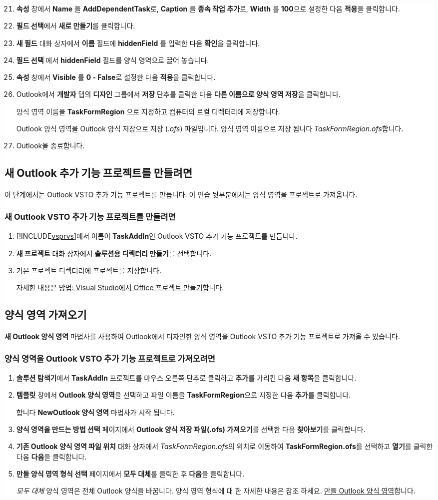 21. **속성** 창에서 **Name** 을 **AddDependentTask**로, **Caption** 을 **종속 작업 추가**로, **Width** 를 **100**으로 설정한 다음 **적용**을 클릭합니다.

22. **필드 선택**에서 **새로 만들기**를 클릭합니다.

23. **새 필드** 대화 상자에서 **이름** 필드에 **hiddenField** 를 입력한 다음 **확인**을 클릭합니다.

24. **필드 선택** 에서 **hiddenField** 필드를 양식 영역으로 끌어 놓습니다.

25. **속성** 창에서 **Visible** 를 **0 - False**로 설정한 다음 **적용**을 클릭합니다.

26. Outlook에서 **개발자** 탭의 **디자인** 그룹에서 **저장** 단추를 클릭한 다음 **다른 이름으로 양식 영역 저장**을 클릭합니다.

     양식 영역 이름을 **TaskFormRegion** 으로 지정하고 컴퓨터의 로컬 디렉터리에 저장합니다.

     Outlook 양식 영역을 Outlook 양식 저장으로 저장 (*.ofs*) 파일입니다. 양식 영역 이름으로 저장 됩니다 *TaskFormRegion.ofs*합니다.

27. Outlook을 종료합니다.

## <a name="create-a-new-outlook-add-in-project"></a>새 Outlook 추가 기능 프로젝트를 만들려면
 이 단계에서는 Outlook VSTO 추가 기능 프로젝트를 만듭니다. 이 연습 뒷부분에서는 양식 영역을 프로젝트로 가져옵니다.

### <a name="to-create-a-new-outlook-vsto-add-in-project"></a>새 Outlook VSTO 추가 기능 프로젝트를 만들려면

1. [!INCLUDE[vsprvs](../sharepoint/includes/vsprvs-md.md)]에서 이름이 **TaskAddIn**인 Outlook VSTO 추가 기능 프로젝트를 만듭니다.

2. **새 프로젝트** 대화 상자에서 **솔루션용 디렉터리 만들기**를 선택합니다.

3. 기본 프로젝트 디렉터리에 프로젝트를 저장합니다.

     자세한 내용은 [방법: Visual Studio에서 Office 프로젝트 만들기](../vsto/how-to-create-office-projects-in-visual-studio.md)합니다.

## <a name="import-the-form-region"></a>양식 영역 가져오기
 **새 Outlook 양식 영역** 마법사를 사용하여 Outlook에서 디자인한 양식 영역을 Outlook VSTO 추가 기능 프로젝트로 가져올 수 있습니다.

### <a name="to-import-the-form-region-into-the-outlook-vsto-add-in-project"></a>양식 영역을 Outlook VSTO 추가 기능 프로젝트로 가져오려면

1. **솔루션 탐색기**에서 **TaskAddIn** 프로젝트를 마우스 오른쪽 단추로 클릭하고 **추가**를 가리킨 다음 **새 항목**을 클릭합니다.

2. **템플릿** 창에서 **Outlook 양식 영역**을 선택하고 파일 이름을 **TaskFormRegion**으로 지정한 다음 **추가**를 클릭합니다.

     합니다 **NewOutlook 양식 영역** 마법사가 시작 됩니다.

3. **양식 영역을 만드는 방법 선택** 페이지에서 **Outlook 양식 저장 파일(.ofs) 가져오기**를 선택한 다음 **찾아보기**를 클릭합니다.

4. **기존 Outlook 양식 영역 파일 위치** 대화 상자에서 *TaskFormRegion.ofs*의 위치로 이동하여 **TaskFormRegion.ofs**를 선택하고 **열기**를 클릭한 다음 **다음**을 클릭합니다.

5. **만들 양식 영역 형식 선택** 페이지에서 **모두 대체**를 클릭한 후 **다음**을 클릭합니다.

     *모두 대체* 양식 영역은 전체 Outlook 양식을 바꿉니다. 양식 영역 형식에 대 한 자세한 내용은 참조 하세요. [만들 Outlook 양식 영역](../vsto/creating-outlook-form-regions.md)합니다.
